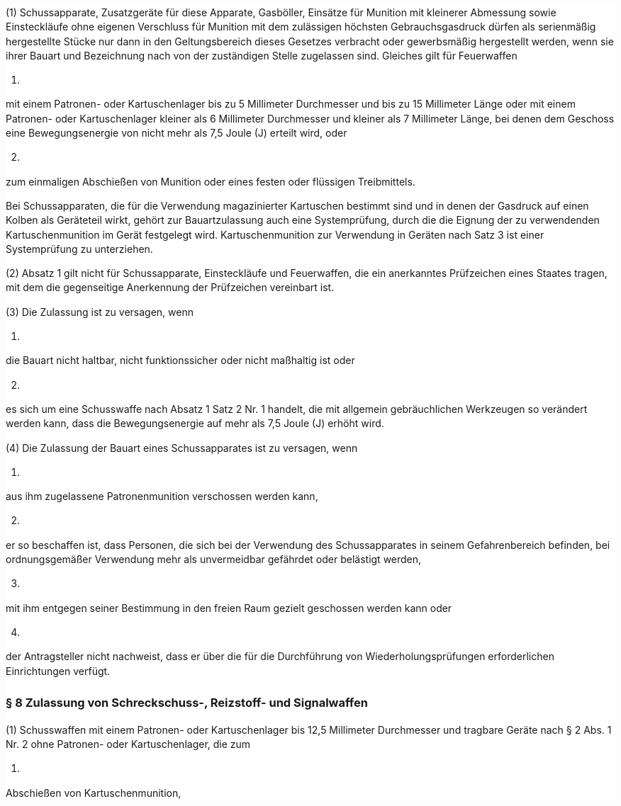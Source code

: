 (1) Schussapparate, Zusatzgeräte für diese Apparate, Gasböller, Einsätze für Munition mit kleinerer Abmessung sowie Einsteckläufe ohne eigenen Verschluss für Munition mit dem zulässigen höchsten Gebrauchsgasdruck dürfen als serienmäßig hergestellte Stücke nur dann in den Geltungsbereich dieses Gesetzes verbracht oder gewerbsmäßig hergestellt werden, wenn sie ihrer Bauart und Bezeichnung nach von der zuständigen Stelle zugelassen sind. Gleiches gilt für Feuerwaffen

1.  
mit einem Patronen- oder Kartuschenlager bis zu 5 Millimeter Durchmesser und bis zu 15 Millimeter Länge oder mit einem Patronen- oder Kartuschenlager kleiner als 6 Millimeter Durchmesser und kleiner als 7 Millimeter Länge, bei denen dem Geschoss eine Bewegungsenergie von nicht mehr als 7,5 Joule (J) erteilt wird, oder

2.  
zum einmaligen Abschießen von Munition oder eines festen oder flüssigen Treibmittels.

Bei Schussapparaten, die für die Verwendung magazinierter Kartuschen bestimmt sind und in denen der Gasdruck auf einen Kolben als Geräteteil wirkt, gehört zur Bauartzulassung auch eine Systemprüfung, durch die die Eignung der zu verwendenden Kartuschenmunition im Gerät festgelegt wird. Kartuschenmunition zur Verwendung in Geräten nach Satz 3 ist einer Systemprüfung zu unterziehen.

(2) Absatz 1 gilt nicht für Schussapparate, Einsteckläufe und Feuerwaffen, die ein anerkanntes Prüfzeichen eines Staates tragen, mit dem die gegenseitige Anerkennung der Prüfzeichen vereinbart ist.

(3) Die Zulassung ist zu versagen, wenn

1.  
die Bauart nicht haltbar, nicht funktionssicher oder nicht maßhaltig ist oder

2.  
es sich um eine Schusswaffe nach Absatz 1 Satz 2 Nr. 1 handelt, die mit allgemein gebräuchlichen Werkzeugen so verändert werden kann, dass die Bewegungsenergie auf mehr als 7,5 Joule (J) erhöht wird.

(4) Die Zulassung der Bauart eines Schussapparates ist zu versagen, wenn

1.  
aus ihm zugelassene Patronenmunition verschossen werden kann,

2.  
er so beschaffen ist, dass Personen, die sich bei der Verwendung des Schussapparates in seinem Gefahrenbereich befinden, bei ordnungsgemäßer Verwendung mehr als unvermeidbar gefährdet oder belästigt werden,

3.  
mit ihm entgegen seiner Bestimmung in den freien Raum gezielt geschossen werden kann oder

4.  
der Antragsteller nicht nachweist, dass er über die für die Durchführung von Wiederholungsprüfungen erforderlichen Einrichtungen verfügt.

### § 8 Zulassung von Schreckschuss-, Reizstoff- und Signalwaffen

(1) Schusswaffen mit einem Patronen- oder Kartuschenlager bis 12,5 Millimeter Durchmesser und tragbare Geräte nach § 2 Abs. 1 Nr. 2 ohne Patronen- oder Kartuschenlager, die zum

1.  
Abschießen von Kartuschenmunition,
